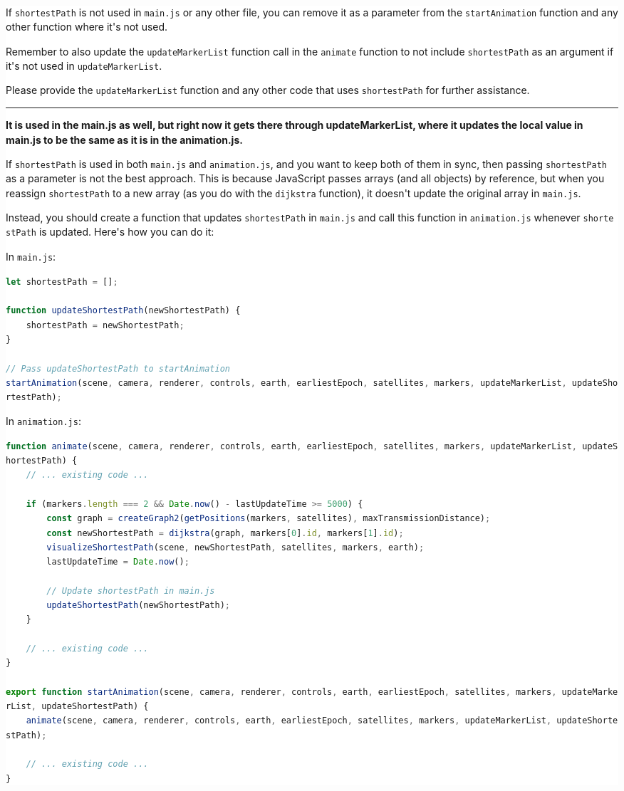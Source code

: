 If `shortestPath` is not used in `main.js` or any other file, you can remove it as a parameter from the `startAnimation` function and any other function where it's not used.

Remember to also update the `updateMarkerList` function call in the `animate` function to not include `shortestPath` as an argument if it's not used in `updateMarkerList`.

Please provide the `updateMarkerList` function and any other code that uses `shortestPath` for further assistance.

-----------------------------------

**It is used in the main.js as well, but right now it gets there through updateMarkerList, where it updates the local value in main.js to be the same as it is in the animation.js.**

If `shortestPath` is used in both `main.js` and `animation.js`, and you want to keep both of them in sync, then passing `shortestPath` as a parameter is not the best approach. This is because JavaScript passes arrays (and all objects) by reference, but when you reassign `shortestPath` to a new array (as you do with the `dijkstra` function), it doesn't update the original array in `main.js`.

Instead, you should create a function that updates `shortestPath` in `main.js` and call this function in `animation.js` whenever `shortestPath` is updated. Here's how you can do it:

In `main.js`:

```javascript
let shortestPath = [];

function updateShortestPath(newShortestPath) {
    shortestPath = newShortestPath;
}

// Pass updateShortestPath to startAnimation
startAnimation(scene, camera, renderer, controls, earth, earliestEpoch, satellites, markers, updateMarkerList, updateShortestPath);
```

In `animation.js`:

```javascript
function animate(scene, camera, renderer, controls, earth, earliestEpoch, satellites, markers, updateMarkerList, updateShortestPath) {
    // ... existing code ...

    if (markers.length === 2 && Date.now() - lastUpdateTime >= 5000) {
        const graph = createGraph2(getPositions(markers, satellites), maxTransmissionDistance);
        const newShortestPath = dijkstra(graph, markers[0].id, markers[1].id);
        visualizeShortestPath(scene, newShortestPath, satellites, markers, earth);
        lastUpdateTime = Date.now();

        // Update shortestPath in main.js
        updateShortestPath(newShortestPath);
    }

    // ... existing code ...
}

export function startAnimation(scene, camera, renderer, controls, earth, earliestEpoch, satellites, markers, updateMarkerList, updateShortestPath) {
    animate(scene, camera, renderer, controls, earth, earliestEpoch, satellites, markers, updateMarkerList, updateShortestPath);

    // ... existing code ...
}
```
